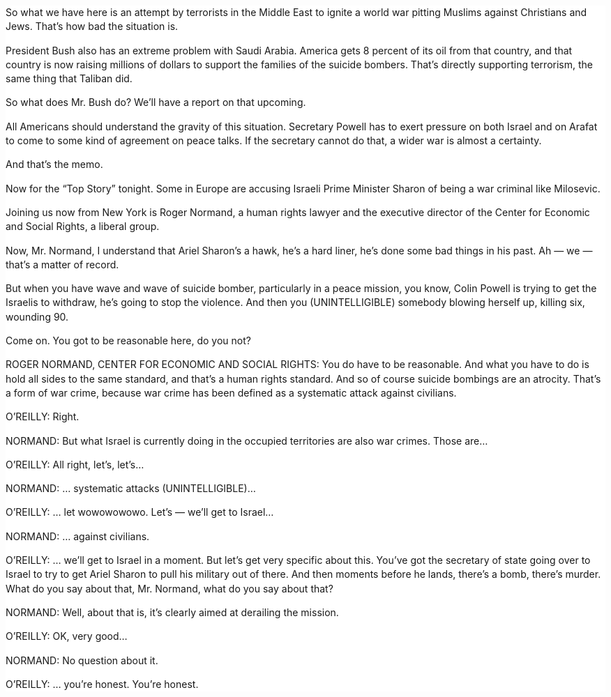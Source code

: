So what we have here is an attempt by terrorists in the Middle East to ignite a world war pitting Muslims against Christians and Jews. That&#8217;s how bad the situation is.

President Bush also has an extreme problem with Saudi Arabia. America gets 8 percent of its oil from that country, and that country is now raising millions of dollars to support the families of the suicide bombers. That&#8217;s directly supporting terrorism, the same thing that Taliban did.

So what does Mr. Bush do? We&#8217;ll have a report on that upcoming.

All Americans should understand the gravity of this situation. Secretary Powell has to exert pressure on both Israel and on Arafat to come to some kind of agreement on peace talks. If the secretary cannot do that, a wider war is almost a certainty.

And that&#8217;s the memo.

Now for the &#8220;Top Story&#8221; tonight. Some in Europe are accusing Israeli Prime Minister Sharon of being a war criminal like Milosevic.

Joining us now from New York is Roger Normand, a human rights lawyer and the executive director of the Center for Economic and Social Rights, a liberal group.

Now, Mr. Normand, I understand that Ariel Sharon&#8217;s a hawk, he&#8217;s a hard liner, he&#8217;s done some bad things in his past. Ah &#8212; we &#8212; that&#8217;s a matter of record.

But when you have wave and wave of suicide bomber, particularly in a peace mission, you know, Colin Powell is trying to get the Israelis to withdraw, he&#8217;s going to stop the violence. And then you (UNINTELLIGIBLE) somebody blowing herself up, killing six, wounding 90.

Come on. You got to be reasonable here, do you not?

ROGER NORMAND, CENTER FOR ECONOMIC AND SOCIAL RIGHTS: You do have to be reasonable. And what you have to do is hold all sides to the same standard, and that&#8217;s a human rights standard. And so of course suicide bombings are an atrocity. That&#8217;s a form of war crime, because war crime has been defined as a systematic attack against civilians.

O&#8217;REILLY: Right.

NORMAND: But what Israel is currently doing in the occupied territories are also war crimes. Those are&#8230;

O&#8217;REILLY: All right, let&#8217;s, let&#8217;s&#8230;

NORMAND: &#8230; systematic attacks (UNINTELLIGIBLE)&#8230;

O&#8217;REILLY: &#8230; let wowowowowo. Let&#8217;s &#8212; we&#8217;ll get to Israel&#8230;

NORMAND: &#8230; against civilians.

O&#8217;REILLY: &#8230; we&#8217;ll get to Israel in a moment. But let&#8217;s get very specific about this. You&#8217;ve got the secretary of state going over to Israel to try to get Ariel Sharon to pull his military out of there. And then moments before he lands, there&#8217;s a bomb, there&#8217;s murder. What do you say about that, Mr. Normand, what do you say about that?

NORMAND: Well, about that is, it&#8217;s clearly aimed at derailing the mission.

O&#8217;REILLY: OK, very good&#8230;

NORMAND: No question about it.

O&#8217;REILLY: &#8230; you&#8217;re honest. You&#8217;re honest.
